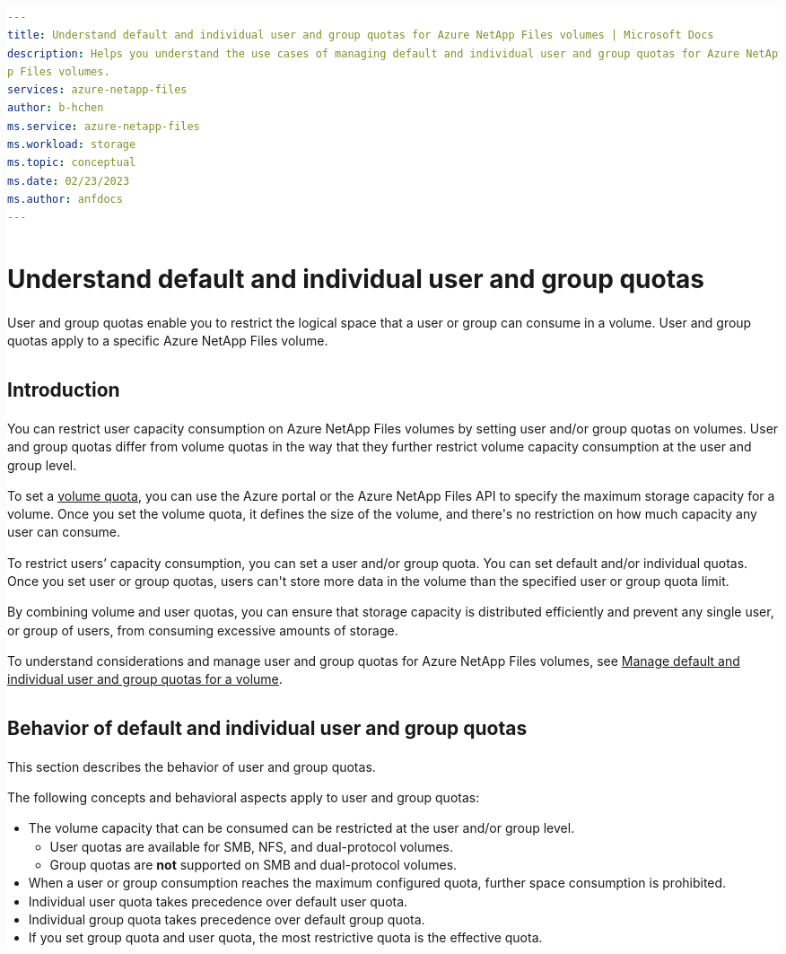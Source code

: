 ```yaml
---
title: Understand default and individual user and group quotas for Azure NetApp Files volumes | Microsoft Docs
description: Helps you understand the use cases of managing default and individual user and group quotas for Azure NetApp Files volumes.
services: azure-netapp-files
author: b-hchen
ms.service: azure-netapp-files
ms.workload: storage
ms.topic: conceptual
ms.date: 02/23/2023
ms.author: anfdocs
---
```

# Understand default and individual user and group quotas  

User and group quotas enable you to restrict the logical space that a user or group can consume in a volume. User and group quotas apply to a specific Azure NetApp Files volume.

## Introduction

You can restrict user capacity consumption on Azure NetApp Files volumes by setting user and/or group quotas on volumes. User and group quotas differ from volume quotas in the way that they further restrict volume capacity consumption at the user and group level.

To set a [volume quota](volume-quota-introduction.md), you can use the Azure portal or the Azure NetApp Files API to specify the maximum storage capacity for a volume. Once you set the volume quota, it defines the size of the volume, and there's no restriction on how much capacity any user can consume.

To restrict users’ capacity consumption, you can set a user and/or group quota. You can set default and/or individual quotas. Once you set user or group quotas, users can't store more data in the volume than the specified user or group quota limit.

By combining volume and user quotas, you can ensure that storage capacity is distributed efficiently and prevent any single user, or group of users, from consuming excessive amounts of storage.

To understand considerations and manage user and group quotas for Azure NetApp Files volumes, see [Manage default and individual user and group quotas for a volume](manage-default-individual-user-group-quotas.md).

## Behavior of default and individual user and group quotas

This section describes the behavior of user and group quotas.

The following concepts and behavioral aspects apply to user and group quotas:
* The volume capacity that can be consumed can be restricted at the user and/or group level.   
    * User quotas are available for SMB, NFS, and dual-protocol volumes. 
    * Group quotas are **not** supported on SMB and dual-protocol volumes.
* When a user or group consumption reaches the maximum configured quota, further space consumption is prohibited.
* Individual user quota takes precedence over default user quota.
* Individual group quota takes precedence over default group quota.
* If you set group quota and user quota, the most restrictive quota is the effective quota.
